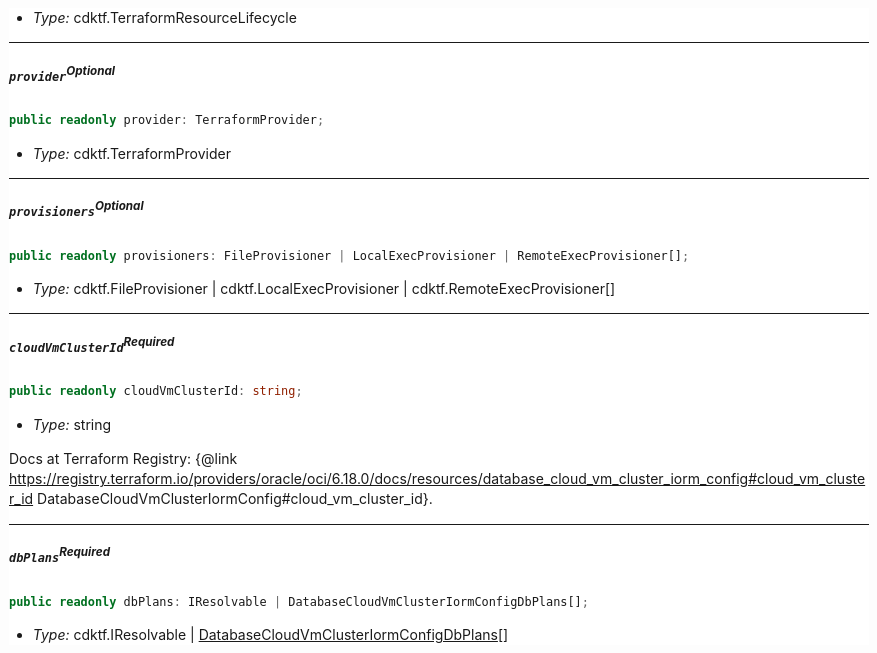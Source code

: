 - *Type:* cdktf.TerraformResourceLifecycle

---

##### `provider`<sup>Optional</sup> <a name="provider" id="rhizo-co-terraform-provider-oci.databaseCloudVmClusterIormConfig.DatabaseCloudVmClusterIormConfigConfig.property.provider"></a>

```typescript
public readonly provider: TerraformProvider;
```

- *Type:* cdktf.TerraformProvider

---

##### `provisioners`<sup>Optional</sup> <a name="provisioners" id="rhizo-co-terraform-provider-oci.databaseCloudVmClusterIormConfig.DatabaseCloudVmClusterIormConfigConfig.property.provisioners"></a>

```typescript
public readonly provisioners: FileProvisioner | LocalExecProvisioner | RemoteExecProvisioner[];
```

- *Type:* cdktf.FileProvisioner | cdktf.LocalExecProvisioner | cdktf.RemoteExecProvisioner[]

---

##### `cloudVmClusterId`<sup>Required</sup> <a name="cloudVmClusterId" id="rhizo-co-terraform-provider-oci.databaseCloudVmClusterIormConfig.DatabaseCloudVmClusterIormConfigConfig.property.cloudVmClusterId"></a>

```typescript
public readonly cloudVmClusterId: string;
```

- *Type:* string

Docs at Terraform Registry: {@link https://registry.terraform.io/providers/oracle/oci/6.18.0/docs/resources/database_cloud_vm_cluster_iorm_config#cloud_vm_cluster_id DatabaseCloudVmClusterIormConfig#cloud_vm_cluster_id}.

---

##### `dbPlans`<sup>Required</sup> <a name="dbPlans" id="rhizo-co-terraform-provider-oci.databaseCloudVmClusterIormConfig.DatabaseCloudVmClusterIormConfigConfig.property.dbPlans"></a>

```typescript
public readonly dbPlans: IResolvable | DatabaseCloudVmClusterIormConfigDbPlans[];
```

- *Type:* cdktf.IResolvable | <a href="#rhizo-co-terraform-provider-oci.databaseCloudVmClusterIormConfig.DatabaseCloudVmClusterIormConfigDbPlans">DatabaseCloudVmClusterIormConfigDbPlans</a>[]
